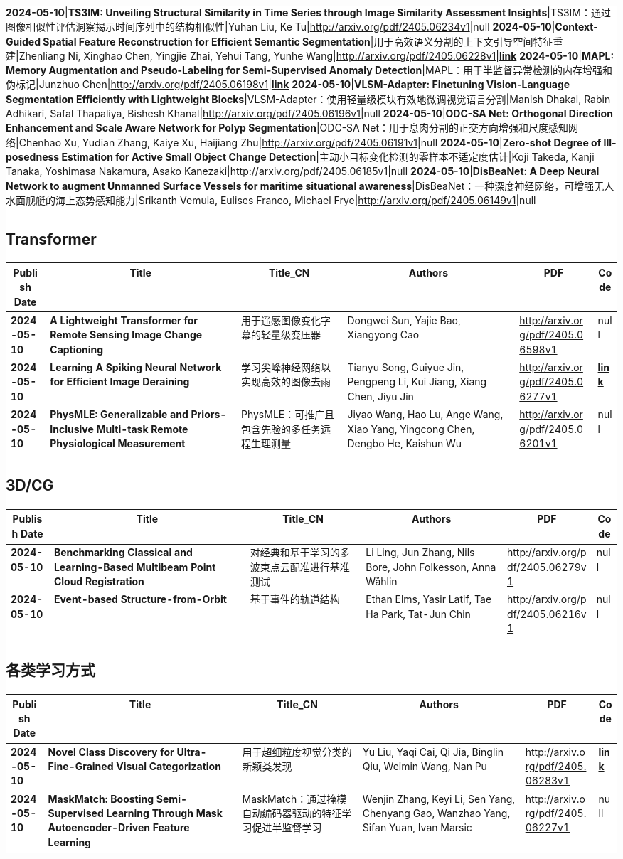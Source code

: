 **2024-05-10**|**TS3IM: Unveiling Structural Similarity in Time Series through Image Similarity Assessment Insights**|TS3IM：通过图像相似性评估洞察揭示时间序列中的结构相似性|Yuhan Liu, Ke Tu|<http://arxiv.org/pdf/2405.06234v1>|null
**2024-05-10**|**Context-Guided Spatial Feature Reconstruction for Efficient Semantic Segmentation**|用于高效语义分割的上下文引导空间特征重建|Zhenliang Ni, Xinghao Chen, Yingjie Zhai, Yehui Tang, Yunhe Wang|<http://arxiv.org/pdf/2405.06228v1>|**[link](https://github.com/nizhenliang/cgrseg)**
**2024-05-10**|**MAPL: Memory Augmentation and Pseudo-Labeling for Semi-Supervised Anomaly Detection**|MAPL：用于半监督异常检测的内存增强和伪标记|Junzhuo Chen|<http://arxiv.org/pdf/2405.06198v1>|**[link](https://github.com/jzc777/mapl)**
**2024-05-10**|**VLSM-Adapter: Finetuning Vision-Language Segmentation Efficiently with Lightweight Blocks**|VLSM-Adapter：使用轻量级模块有效地微调视觉语言分割|Manish Dhakal, Rabin Adhikari, Safal Thapaliya, Bishesh Khanal|<http://arxiv.org/pdf/2405.06196v1>|null
**2024-05-10**|**ODC-SA Net: Orthogonal Direction Enhancement and Scale Aware Network for Polyp Segmentation**|ODC-SA Net：用于息肉分割的正交方向增强和尺度感知网络|Chenhao Xu, Yudian Zhang, Kaiye Xu, Haijiang Zhu|<http://arxiv.org/pdf/2405.06191v1>|null
**2024-05-10**|**Zero-shot Degree of Ill-posedness Estimation for Active Small Object Change Detection**|主动小目标变化检测的零样本不适定度估计|Koji Takeda, Kanji Tanaka, Yoshimasa Nakamura, Asako Kanezaki|<http://arxiv.org/pdf/2405.06185v1>|null
**2024-05-10**|**DisBeaNet: A Deep Neural Network to augment Unmanned Surface Vessels for maritime situational awareness**|DisBeaNet：一种深度神经网络，可增强无人水面舰艇的海上态势感知能力|Srikanth Vemula, Eulises Franco, Michael Frye|<http://arxiv.org/pdf/2405.06149v1>|null

## Transformer

|Publish Date|Title|Title_CN|Authors|PDF|Code|
|---|---|---|---|---|---|
**2024-05-10**|**A Lightweight Transformer for Remote Sensing Image Change Captioning**|用于遥感图像变化字幕的轻量级变压器|Dongwei Sun, Yajie Bao, Xiangyong Cao|<http://arxiv.org/pdf/2405.06598v1>|null
**2024-05-10**|**Learning A Spiking Neural Network for Efficient Image Deraining**|学习尖峰神经网络以实现高效的图像去雨|Tianyu Song, Guiyue Jin, Pengpeng Li, Kui Jiang, Xiang Chen, Jiyu Jin|<http://arxiv.org/pdf/2405.06277v1>|**[link](https://github.com/mingtian99/esdnet)**
**2024-05-10**|**PhysMLE: Generalizable and Priors-Inclusive Multi-task Remote Physiological Measurement**|PhysMLE：可推广且包含先验的多任务远程生理测量|Jiyao Wang, Hao Lu, Ange Wang, Xiao Yang, Yingcong Chen, Dengbo He, Kaishun Wu|<http://arxiv.org/pdf/2405.06201v1>|null

## 3D/CG

|Publish Date|Title|Title_CN|Authors|PDF|Code|
|---|---|---|---|---|---|
**2024-05-10**|**Benchmarking Classical and Learning-Based Multibeam Point Cloud Registration**|对经典和基于学习的多波束点云配准进行基准测试|Li Ling, Jun Zhang, Nils Bore, John Folkesson, Anna Wåhlin|<http://arxiv.org/pdf/2405.06279v1>|null
**2024-05-10**|**Event-based Structure-from-Orbit**|基于事件的轨道结构|Ethan Elms, Yasir Latif, Tae Ha Park, Tat-Jun Chin|<http://arxiv.org/pdf/2405.06216v1>|null

## 各类学习方式

|Publish Date|Title|Title_CN|Authors|PDF|Code|
|---|---|---|---|---|---|
**2024-05-10**|**Novel Class Discovery for Ultra-Fine-Grained Visual Categorization**|用于超细粒度视觉分类的新颖类发现|Yu Liu, Yaqi Cai, Qi Jia, Binglin Qiu, Weimin Wang, Nan Pu|<http://arxiv.org/pdf/2405.06283v1>|**[link](https://github.com/ssdut-caiyq/ufg-ncd)**
**2024-05-10**|**MaskMatch: Boosting Semi-Supervised Learning Through Mask Autoencoder-Driven Feature Learning**|MaskMatch：通过掩模自动编码器驱动的特征学习促进半监督学习|Wenjin Zhang, Keyi Li, Sen Yang, Chenyang Gao, Wanzhao Yang, Sifan Yuan, Ivan Marsic|<http://arxiv.org/pdf/2405.06227v1>|null
